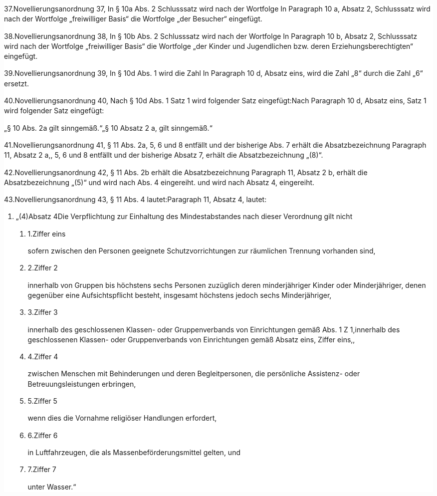37.Novellierungsanordnung 37, In § 10a Abs. 2 Schlusssatz wird nach der Wortfolge In Paragraph 10 a, Absatz 2, Schlusssatz wird nach der Wortfolge „freiwilliger Basis“ die Wortfolge „der Besucher“ eingefügt.

38.Novellierungsanordnung 38, In § 10b Abs. 2 Schlusssatz wird nach der Wortfolge In Paragraph 10 b, Absatz 2, Schlusssatz wird nach der Wortfolge „freiwilliger Basis“ die Wortfolge „der Kinder und Jugendlichen bzw. deren Erziehungsberechtigten“ eingefügt.

39.Novellierungsanordnung 39, In § 10d Abs. 1 wird die Zahl In Paragraph 10 d, Absatz eins, wird die Zahl „8“ durch die Zahl „6“ ersetzt.

40.Novellierungsanordnung 40, Nach § 10d Abs. 1 Satz 1 wird folgender Satz eingefügt:Nach Paragraph 10 d, Absatz eins, Satz 1 wird folgender Satz eingefügt:

„§ 10 Abs. 2a gilt sinngemäß.“„§ 10 Absatz 2 a, gilt sinngemäß.“

41.Novellierungsanordnung 41, § 11 Abs. 2a, 5, 6 und 8 entfällt und der bisherige Abs. 7 erhält die Absatzbezeichnung Paragraph 11, Absatz 2 a,, 5, 6 und 8 entfällt und der bisherige Absatz 7, erhält die Absatzbezeichnung „(8)“.

42.Novellierungsanordnung 42, § 11 Abs. 2b erhält die Absatzbezeichnung Paragraph 11, Absatz 2 b, erhält die Absatzbezeichnung „(5)“ und wird nach Abs. 4 eingereiht. und wird nach Absatz 4, eingereiht.

43.Novellierungsanordnung 43, § 11 Abs. 4 lautet:Paragraph 11, Absatz 4, lautet:

1.  „(4)Absatz 4Die Verpflichtung zur Einhaltung des Mindestabstandes nach dieser Verordnung gilt nicht
    
    1.  1.Ziffer eins
        
        sofern zwischen den Personen geeignete Schutzvorrichtungen zur räumlichen Trennung vorhanden sind,
        
    2.  2.Ziffer 2
        
        innerhalb von Gruppen bis höchstens sechs Personen zuzüglich deren minderjähriger Kinder oder Minderjähriger, denen gegenüber eine Aufsichtspflicht besteht, insgesamt höchstens jedoch sechs Minderjähriger,
        
    3.  3.Ziffer 3
        
        innerhalb des geschlossenen Klassen- oder Gruppenverbands von Einrichtungen gemäß Abs. 1 Z 1,innerhalb des geschlossenen Klassen- oder Gruppenverbands von Einrichtungen gemäß Absatz eins, Ziffer eins,,
        
    4.  4.Ziffer 4
        
        zwischen Menschen mit Behinderungen und deren Begleitpersonen, die persönliche Assistenz- oder Betreuungsleistungen erbringen,
        
    5.  5.Ziffer 5
        
        wenn dies die Vornahme religiöser Handlungen erfordert,
        
    6.  6.Ziffer 6
        
        in Luftfahrzeugen, die als Massenbeförderungsmittel gelten, und
        
    7.  7.Ziffer 7
        
        unter Wasser.“
        